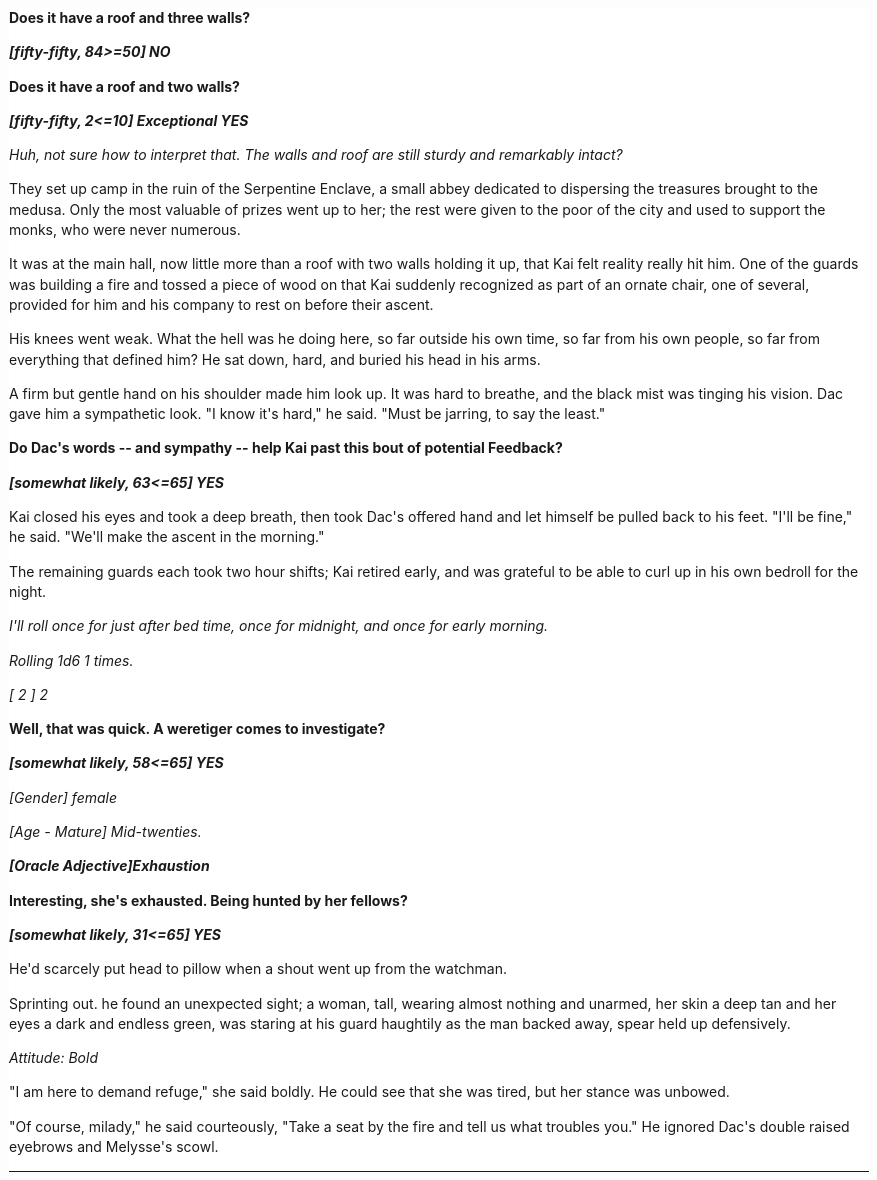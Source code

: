 **Does it have a roof and three walls?**

**_[fifty-fifty, 84>=50] NO_**

**Does it have a roof and two walls?**

**_[fifty-fifty, 2<=10] Exceptional YES_**

*Huh, not sure how to interpret that. The walls and roof are still sturdy and remarkably intact?*

They set up camp in the ruin of the Serpentine Enclave, a small abbey dedicated to dispersing the treasures brought to the medusa. Only the most valuable of prizes went up to her; the rest were given to the poor of the city and used to support the monks, who were never numerous.

It was at the main hall, now little more than a roof with two walls holding it up, that Kai felt reality really hit him. One of the guards was building a fire and tossed a piece of wood on that Kai suddenly recognized as part of an ornate chair, one of several, provided for him and his company to rest on before their ascent.

His knees went weak. What the hell was he doing here, so far outside his own time, so far from his own people, so far from everything that defined him? He sat down, hard, and buried his head in his arms.

A firm but gentle hand on his shoulder made him look up. It was hard to breathe, and the black mist was tinging his vision. Dac gave him a sympathetic look. "I know it's hard," he said. "Must be jarring, to say the least."

**Do Dac's words -- and sympathy -- help Kai past this bout of potential Feedback?**

**_[somewhat likely, 63<=65] YES_**

Kai closed his eyes and took a deep breath, then took Dac's offered hand and let himself be pulled back to his feet. "I'll be fine," he said. "We'll make the ascent in the morning."

The remaining guards each took two hour shifts; Kai retired early, and was grateful to be able to curl up in his own bedroll for the night.

*I'll roll once for just after bed time, once for midnight, and once for early morning.*

*Rolling 1d6 1 times.*

*[  2  ] 2*

**Well, that was quick. A weretiger comes to investigate?**

**_[somewhat likely, 58<=65] YES_**

*[Gender] female*

*[Age - Mature] Mid-twenties.*

**_[Oracle Adjective]Exhaustion_**

**Interesting, she's exhausted. Being hunted by her fellows?**

**_[somewhat likely, 31<=65] YES_**

He'd scarcely put head to pillow when a shout went up from the watchman.

Sprinting out. he found an unexpected sight; a woman, tall, wearing almost nothing and unarmed, her skin a deep tan and her eyes a dark and endless green, was staring at his guard haughtily as the man backed away, spear held up defensively.

*Attitude: Bold*

"I am here to demand refuge," she said boldly. He could see that she was tired, but her stance was unbowed.

"Of course, milady," he said courteously, "Take a seat by the fire and tell us what troubles you." He ignored Dac's double raised eyebrows and Melysse's scowl.

***
